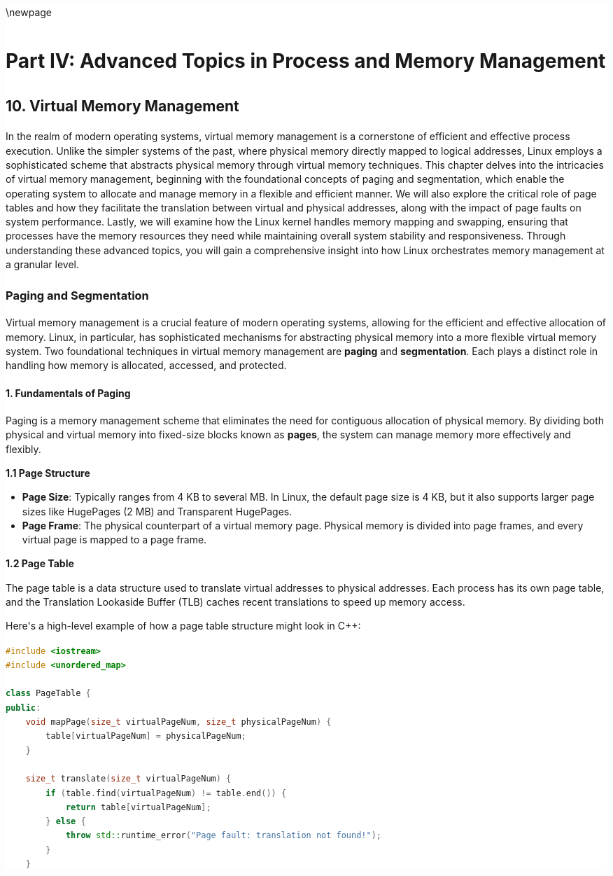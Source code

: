 \newpage

# **Part IV: Advanced Topics in Process and Memory Management**

## 10. Virtual Memory Management 

In the realm of modern operating systems, virtual memory management is a cornerstone of efficient and effective process execution. Unlike the simpler systems of the past, where physical memory directly mapped to logical addresses, Linux employs a sophisticated scheme that abstracts physical memory through virtual memory techniques. This chapter delves into the intricacies of virtual memory management, beginning with the foundational concepts of paging and segmentation, which enable the operating system to allocate and manage memory in a flexible and efficient manner. We will also explore the critical role of page tables and how they facilitate the translation between virtual and physical addresses, along with the impact of page faults on system performance. Lastly, we will examine how the Linux kernel handles memory mapping and swapping, ensuring that processes have the memory resources they need while maintaining overall system stability and responsiveness. Through understanding these advanced topics, you will gain a comprehensive insight into how Linux orchestrates memory management at a granular level.

### Paging and Segmentation

Virtual memory management is a crucial feature of modern operating systems, allowing for the efficient and effective allocation of memory. Linux, in particular, has sophisticated mechanisms for abstracting physical memory into a more flexible virtual memory system. Two foundational techniques in virtual memory management are **paging** and **segmentation**. Each plays a distinct role in handling how memory is allocated, accessed, and protected.

#### 1. Fundamentals of Paging

Paging is a memory management scheme that eliminates the need for contiguous allocation of physical memory. By dividing both physical and virtual memory into fixed-size blocks known as **pages**, the system can manage memory more effectively and flexibly.

**1.1 Page Structure**

- **Page Size**: Typically ranges from 4 KB to several MB. In Linux, the default page size is 4 KB, but it also supports larger page sizes like HugePages (2 MB) and Transparent HugePages.
- **Page Frame**: The physical counterpart of a virtual memory page. Physical memory is divided into page frames, and every virtual page is mapped to a page frame.
  
**1.2 Page Table**

The page table is a data structure used to translate virtual addresses to physical addresses. Each process has its own page table, and the Translation Lookaside Buffer (TLB) caches recent translations to speed up memory access.

Here's a high-level example of how a page table structure might look in C++:

```cpp
#include <iostream>
#include <unordered_map>

class PageTable {
public:
    void mapPage(size_t virtualPageNum, size_t physicalPageNum) {
        table[virtualPageNum] = physicalPageNum;
    }

    size_t translate(size_t virtualPageNum) {
        if (table.find(virtualPageNum) != table.end()) {
            return table[virtualPageNum];
        } else {
            throw std::runtime_error("Page fault: translation not found!");
        }
    }
```
